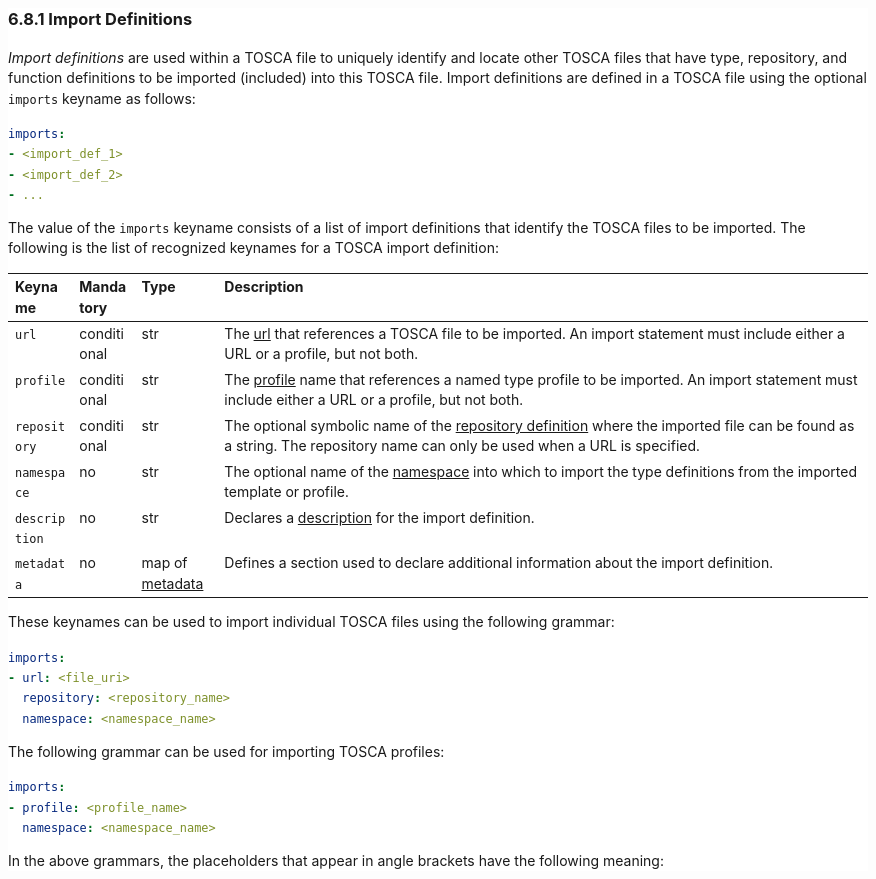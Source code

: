 ### 6.8.1 Import Definitions <a name=import-definitions></a>

*Import definitions* are used within a TOSCA file to uniquely identify
and locate other TOSCA files that have type, repository, and function
definitions to be imported (included) into this TOSCA file. Import
definitions are defined in a TOSCA file using the optional `imports`
keyname as follows:

```yaml
imports:
- <import_def_1>
- <import_def_2>
- ...
```

The value of the `imports` keyname consists of a list of import
definitions that identify the TOSCA files to be imported.  The
following is the list of recognized keynames for a TOSCA import
definition:

|Keyname|Mandatory|Type|Description|
| :---- | :------ | :---- | :------ |
|`url`|conditional|str|The [url](#importing-tosca-file) that references a TOSCA file to be imported. An import statement must include either a URL or a profile, but not both.|
|`profile`|conditional|str|The [profile](#profiles) name that references a named type profile to be imported. An import statement must include either a URL or a profile, but not both.|
|`repository`|conditional|str|The optional symbolic name of the [repository definition](#repository-definitions) where the imported file can be found as a string. The repository name can only be used when a URL is specified.|
|`namespace`|no|str|The optional name of the [namespace](#namespaces) into which to import the type definitions from the imported template or profile.|
|`description`|no|str|Declares a [description](#description) for the import definition.|
|`metadata`|no|map of [metadata](#metadata)|Defines a section used to declare additional information about the import definition.|

These keynames can be used to import individual TOSCA files using the
following grammar:

```yaml
imports:  
- url: <file_uri>
  repository: <repository_name>
  namespace: <namespace_name>
```

The following grammar can be used for importing TOSCA
profiles:

```yaml
imports:  
- profile: <profile_name>   
  namespace: <namespace_name>
```

In the above grammars, the placeholders that appear in angle brackets
have the following meaning:
